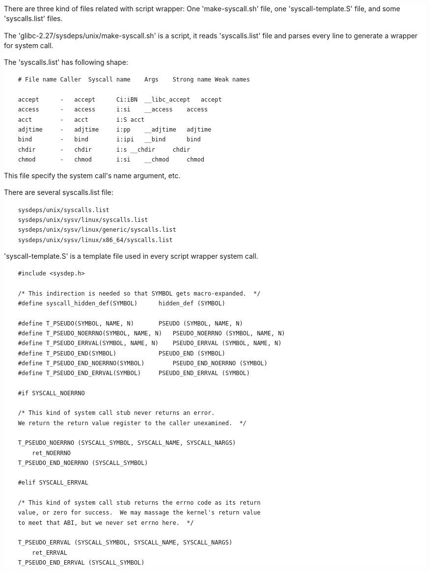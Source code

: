 There are three kind of files related with script wrapper:
One 'make-syscall.sh' file, one 'syscall-template.S' file, and some 'syscalls.list' files.

The 'glibc-2.27/sysdeps/unix/make-syscall.sh' is a script, it reads 'syscalls.list' file and parses every line to generate a wrapper for system call.

The 'syscalls.list' has following shape:

        # File name	Caller	Syscall name	Args	Strong name	Weak names

        accept		-	accept		Ci:iBN	__libc_accept	accept
        access		-	access		i:si	__access	access
        acct		-	acct		i:S	acct
        adjtime		-	adjtime		i:pp	__adjtime	adjtime
        bind		-	bind		i:ipi	__bind		bind
        chdir		-	chdir		i:s	__chdir		chdir
        chmod		-	chmod		i:si	__chmod		chmod

This file specify the system call's name argument, etc.

There are several syscalls.list file:

        sysdeps/unix/syscalls.list
        sysdeps/unix/sysv/linux/syscalls.list
        sysdeps/unix/sysv/linux/generic/syscalls.list
        sysdeps/unix/sysv/linux/x86_64/syscalls.list

'syscall-template.S' is a template file used in every script wrapper system call. 

        #include <sysdep.h>

        /* This indirection is needed so that SYMBOL gets macro-expanded.  */
        #define syscall_hidden_def(SYMBOL)		hidden_def (SYMBOL)

        #define T_PSEUDO(SYMBOL, NAME, N)		PSEUDO (SYMBOL, NAME, N)
        #define T_PSEUDO_NOERRNO(SYMBOL, NAME, N)	PSEUDO_NOERRNO (SYMBOL, NAME, N)
        #define T_PSEUDO_ERRVAL(SYMBOL, NAME, N)	PSEUDO_ERRVAL (SYMBOL, NAME, N)
        #define T_PSEUDO_END(SYMBOL)			PSEUDO_END (SYMBOL)
        #define T_PSEUDO_END_NOERRNO(SYMBOL)		PSEUDO_END_NOERRNO (SYMBOL)
        #define T_PSEUDO_END_ERRVAL(SYMBOL)		PSEUDO_END_ERRVAL (SYMBOL)

        #if SYSCALL_NOERRNO

        /* This kind of system call stub never returns an error.
        We return the return value register to the caller unexamined.  */

        T_PSEUDO_NOERRNO (SYSCALL_SYMBOL, SYSCALL_NAME, SYSCALL_NARGS)
            ret_NOERRNO
        T_PSEUDO_END_NOERRNO (SYSCALL_SYMBOL)

        #elif SYSCALL_ERRVAL

        /* This kind of system call stub returns the errno code as its return
        value, or zero for success.  We may massage the kernel's return value
        to meet that ABI, but we never set errno here.  */

        T_PSEUDO_ERRVAL (SYSCALL_SYMBOL, SYSCALL_NAME, SYSCALL_NARGS)
            ret_ERRVAL
        T_PSEUDO_END_ERRVAL (SYSCALL_SYMBOL)
